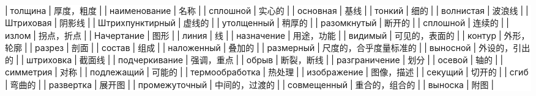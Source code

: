 | толщина                   | 厚度，粗度       |
| наименование              | 名称          |
| сплошной                  | 实心的         |
| основная                  | 基线          |
| тонкий                    | 细的          |
| волнистая                 | 波浪线         |
| Штриховая                 | 阴影线         |
| Штрихпунктирный           | 虚线的         |
| утолщенный                | 稍厚的         |
| разомкнутый               | 断开的         |
| сплошной                  | 连续的         |
| излом                     | 拐点，折点       |
| Начертание                | 图形          |
| линия                     | 线           |
| назначение                | 用途，功能       |
| видимый                   | 可见的，表面的     |
| контур                    | 外形，轮廓       |
| разрез                    | 剖面          |
| состав                    | 组成          |
| наложенный                | 叠加的         |
| размерный                 | 尺度的，合乎度量标准的 |
| выносной                  | 外设的，引出的     |
| штриховка                 | 截面线         |
| подчеркивание             | 强调，重点       |
| обрыв                     | 断裂，断线       |
| разграничение             | 划分          |
| осевой                    | 轴的          |
| симметрия                 | 对称          |
| подлежащий                | 可能的         |
| термообработка            | 热处理         |
| изображение               | 图像，描述       |
| секущий                   | 切开的         |
| сгиб                      | 弯曲的         |
| развертка                 | 展开图         |
| промежуточный             | 中间的，过渡的     |
| совмещенный               | 重合的，组合的     |
| выноска                   | 附图          |
